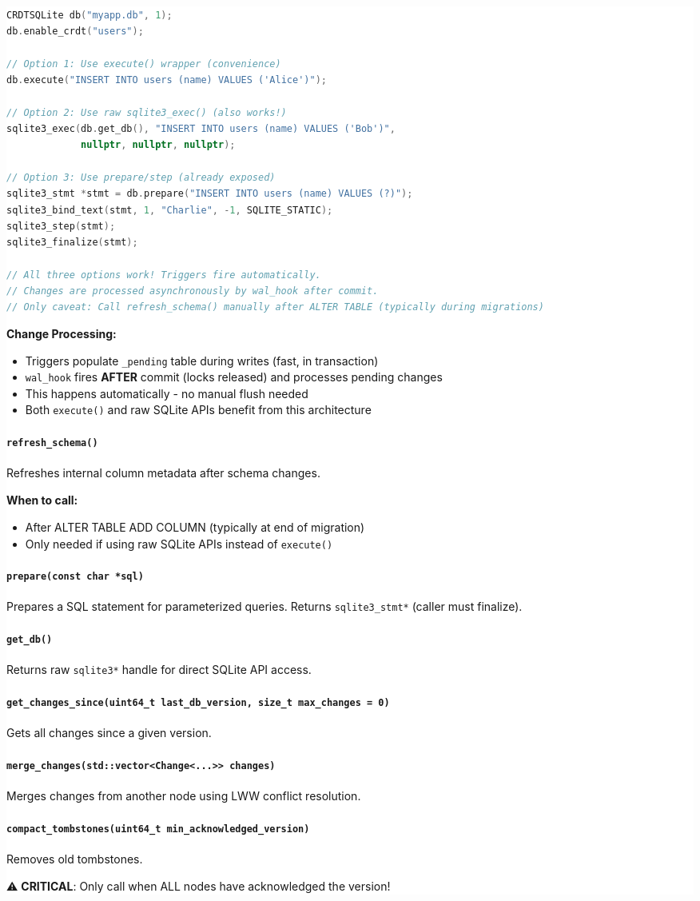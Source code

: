 ```cpp
CRDTSQLite db("myapp.db", 1);
db.enable_crdt("users");

// Option 1: Use execute() wrapper (convenience)
db.execute("INSERT INTO users (name) VALUES ('Alice')");

// Option 2: Use raw sqlite3_exec() (also works!)
sqlite3_exec(db.get_db(), "INSERT INTO users (name) VALUES ('Bob')",
             nullptr, nullptr, nullptr);

// Option 3: Use prepare/step (already exposed)
sqlite3_stmt *stmt = db.prepare("INSERT INTO users (name) VALUES (?)");
sqlite3_bind_text(stmt, 1, "Charlie", -1, SQLITE_STATIC);
sqlite3_step(stmt);
sqlite3_finalize(stmt);

// All three options work! Triggers fire automatically.
// Changes are processed asynchronously by wal_hook after commit.
// Only caveat: Call refresh_schema() manually after ALTER TABLE (typically during migrations)
```

**Change Processing:**
- Triggers populate `_pending` table during writes (fast, in transaction)
- `wal_hook` fires **AFTER** commit (locks released) and processes pending changes
- This happens automatically - no manual flush needed
- Both `execute()` and raw SQLite APIs benefit from this architecture

#### `refresh_schema()`
Refreshes internal column metadata after schema changes.

**When to call:**
- After ALTER TABLE ADD COLUMN (typically at end of migration)
- Only needed if using raw SQLite APIs instead of `execute()`

#### `prepare(const char *sql)`
Prepares a SQL statement for parameterized queries. Returns `sqlite3_stmt*` (caller must finalize).

#### `get_db()`
Returns raw `sqlite3*` handle for direct SQLite API access.

#### `get_changes_since(uint64_t last_db_version, size_t max_changes = 0)`
Gets all changes since a given version.

#### `merge_changes(std::vector<Change<...>> changes)`
Merges changes from another node using LWW conflict resolution.

#### `compact_tombstones(uint64_t min_acknowledged_version)`
Removes old tombstones.

⚠️ **CRITICAL**: Only call when ALL nodes have acknowledged the version!

